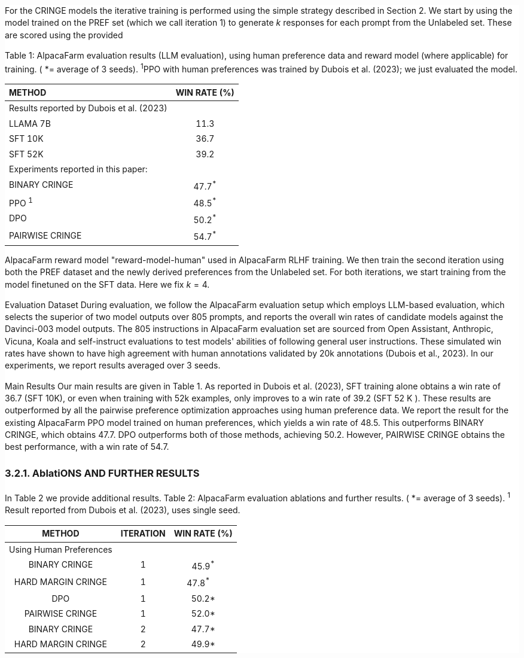 For the CRINGE models the iterative training is performed using the simple strategy described in Section 2. We start by using the model trained on the PREF set (which we call iteration 1) to generate $k$ responses for each prompt from the Unlabeled set. These are scored using the provided

Table 1: AlpacaFarm evaluation results (LLM evaluation), using human preference data and reward model (where applicable) for training. ( $*=$ average of 3 seeds). ${ }^{1} \mathrm{PPO}$ with human preferences was trained by Dubois et al. (2023); we just evaluated the model.

| METHOD | WIN RATE (\%) |
| :--- | :---: |
| Results reported by Dubois et al. (2023) |  |
| LLAMA 7B | 11.3 |
| SFT 10K | 36.7 |
| SFT 52K | 39.2 |
| Experiments reported in this paper: |  |
| BINARY CRINGE | $47.7^{*}$ |
| PPO $^{1}$ | $48.5^{*}$ |
| DPO | $50.2^{*}$ |
| PAIRWISE CRINGE | $54.7^{*}$ |

AlpacaFarm reward model "reward-model-human" used in AlpacaFarm RLHF training. We then train the second iteration using both the PREF dataset and the newly derived preferences from the Unlabeled set. For both iterations, we start training from the model finetuned on the SFT data. Here we fix $k=4$.

Evaluation Dataset During evaluation, we follow the AlpacaFarm evaluation setup which employs LLM-based evaluation, which selects the superior of two model outputs over 805 prompts, and reports the overall win rates of candidate models against the Davinci-003 model outputs. The 805 instructions in AlpacaFarm evaluation set are sourced from Open Assistant, Anthropic, Vicuna, Koala and self-instruct evaluations to test models' abilities of following general user instructions. These simulated win rates have shown to have high agreement with human annotations validated by 20k annotations (Dubois et al., 2023). In our experiments, we report results averaged over 3 seeds.

Main Results Our main results are given in Table 1. As reported in Dubois et al. (2023), SFT training alone obtains a win rate of 36.7 (SFT 10K), or even when training with $52 \mathrm{k}$ examples, only improves to a win rate of 39.2 (SFT $52 \mathrm{~K}$ ). These results are outperformed by all the pairwise preference optimization approaches using human preference data. We report the result for the existing AlpacaFarm PPO model trained on human preferences, which yields a win rate of 48.5. This outperforms BINARY CRINGE, which obtains 47.7. DPO outperforms both of those methods, achieving 50.2. However, PAIRWISE CRINGE obtains the best performance, with a win rate of 54.7.

### 3.2.1. AblatiONS AND FURTHER RESULTS

In Table 2 we provide additional results.
Table 2: AlpacaFarm evaluation ablations and further results. ( $*=$ average of 3 seeds). ${ }^{1}$ Result reported from Dubois et al. (2023), uses single seed.

| METHOD | ITERATION | WIN RATE (\%) |
| :---: | :---: | :---: |
| Using Human Preferences |  |  |
| BINARY CRINGE | 1 | $45.9^{*}$ |
| HARD MARGIN CRINGE | 1 | $47.8^{*} \quad$ |
| DPO | 1 | $50.2 *$ |
| PAIRWISE CRINGE | 1 | $52.0 *$ |
| BINARY CRINGE | 2 | $47.7 *$ |
| HARD MARGIN CRINGE | 2 | $49.9 *$ |